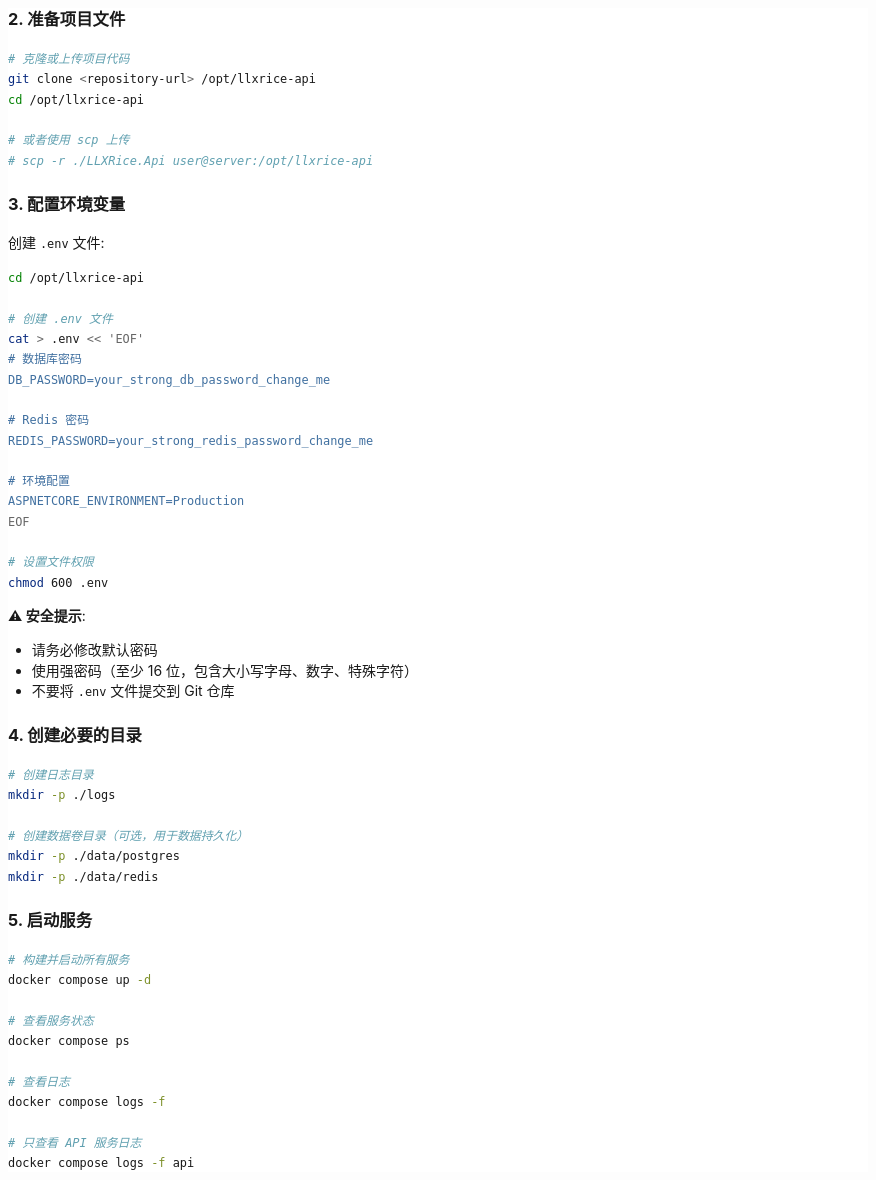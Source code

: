 ### 2. 准备项目文件

```bash
# 克隆或上传项目代码
git clone <repository-url> /opt/llxrice-api
cd /opt/llxrice-api

# 或者使用 scp 上传
# scp -r ./LLXRice.Api user@server:/opt/llxrice-api
```

### 3. 配置环境变量

创建 `.env` 文件:

```bash
cd /opt/llxrice-api

# 创建 .env 文件
cat > .env << 'EOF'
# 数据库密码
DB_PASSWORD=your_strong_db_password_change_me

# Redis 密码
REDIS_PASSWORD=your_strong_redis_password_change_me

# 环境配置
ASPNETCORE_ENVIRONMENT=Production
EOF

# 设置文件权限
chmod 600 .env
```

**⚠️ 安全提示**: 
- 请务必修改默认密码
- 使用强密码（至少 16 位，包含大小写字母、数字、特殊字符）
- 不要将 `.env` 文件提交到 Git 仓库

### 4. 创建必要的目录

```bash
# 创建日志目录
mkdir -p ./logs

# 创建数据卷目录（可选，用于数据持久化）
mkdir -p ./data/postgres
mkdir -p ./data/redis
```

### 5. 启动服务

```bash
# 构建并启动所有服务
docker compose up -d

# 查看服务状态
docker compose ps

# 查看日志
docker compose logs -f

# 只查看 API 服务日志
docker compose logs -f api
```
